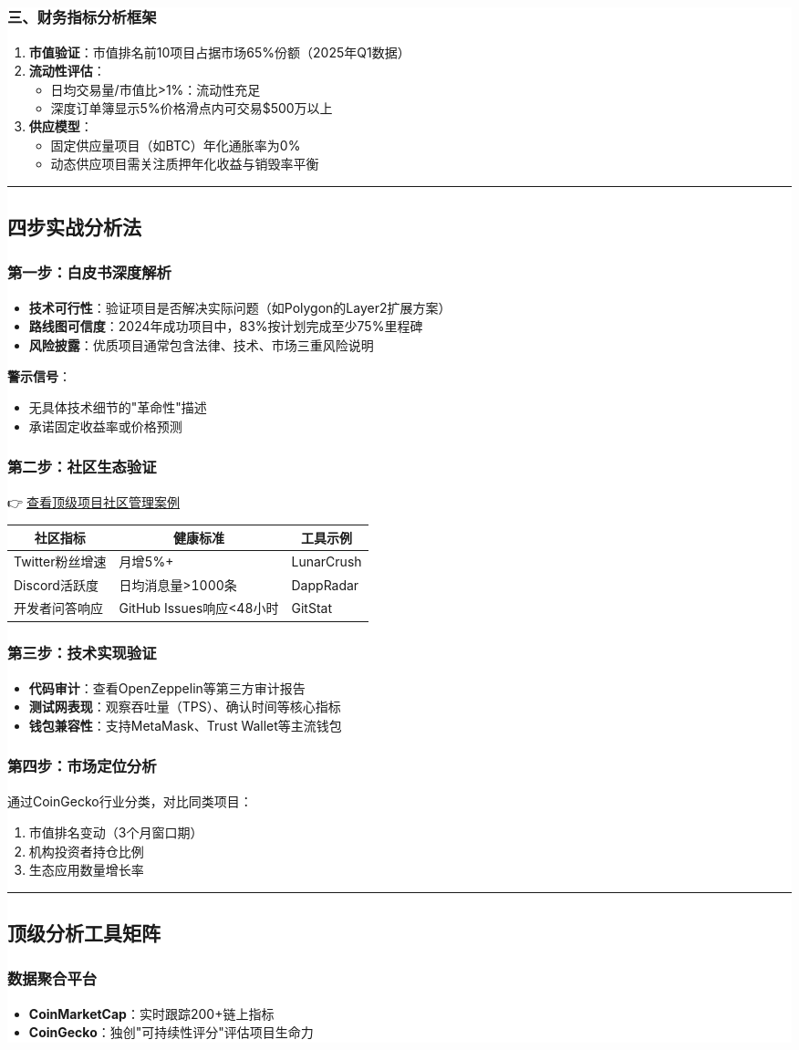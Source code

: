 ### 三、财务指标分析框架  
1. **市值验证**：市值排名前10项目占据市场65%份额（2025年Q1数据）  
2. **流动性评估**：  
   - 日均交易量/市值比>1%：流动性充足  
   - 深度订单簿显示5%价格滑点内可交易$500万以上  
3. **供应模型**：  
   - 固定供应量项目（如BTC）年化通胀率为0%  
   - 动态供应项目需关注质押年化收益与销毁率平衡  

---

## 四步实战分析法  

### 第一步：白皮书深度解析  
- **技术可行性**：验证项目是否解决实际问题（如Polygon的Layer2扩展方案）  
- **路线图可信度**：2024年成功项目中，83%按计划完成至少75%里程碑  
- **风险披露**：优质项目通常包含法律、技术、市场三重风险说明  

**警示信号**：  
- 无具体技术细节的"革命性"描述  
- 承诺固定收益率或价格预测  

### 第二步：社区生态验证  
👉 [查看顶级项目社区管理案例](https://bit.ly/okx_welcome)  

| 社区指标       | 健康标准                  | 工具示例          |  
|----------------|--------------------------|------------------|  
| Twitter粉丝增速| 月增5%+                  | LunarCrush        |  
| Discord活跃度  | 日均消息量>1000条        | DappRadar         |  
| 开发者问答响应 | GitHub Issues响应<48小时  | GitStat           |  

### 第三步：技术实现验证  
- **代码审计**：查看OpenZeppelin等第三方审计报告  
- **测试网表现**：观察吞吐量（TPS）、确认时间等核心指标  
- **钱包兼容性**：支持MetaMask、Trust Wallet等主流钱包  

### 第四步：市场定位分析  
通过CoinGecko行业分类，对比同类项目：  
1. 市值排名变动（3个月窗口期）  
2. 机构投资者持仓比例  
3. 生态应用数量增长率  

---

## 顶级分析工具矩阵  

### 数据聚合平台  
- **CoinMarketCap**：实时跟踪200+链上指标  
- **CoinGecko**：独创"可持续性评分"评估项目生命力  
